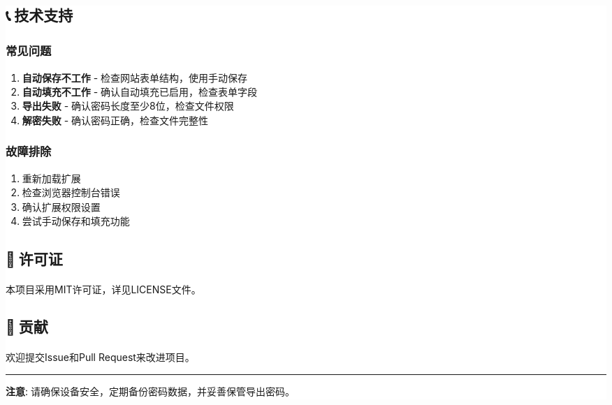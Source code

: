 ## 📞 技术支持

### 常见问题
1. **自动保存不工作** - 检查网站表单结构，使用手动保存
2. **自动填充不工作** - 确认自动填充已启用，检查表单字段
3. **导出失败** - 确认密码长度至少8位，检查文件权限
4. **解密失败** - 确认密码正确，检查文件完整性

### 故障排除
1. 重新加载扩展
2. 检查浏览器控制台错误
3. 确认扩展权限设置
4. 尝试手动保存和填充功能

## 📄 许可证

本项目采用MIT许可证，详见LICENSE文件。

## 🤝 贡献

欢迎提交Issue和Pull Request来改进项目。

---

**注意**: 请确保设备安全，定期备份密码数据，并妥善保管导出密码。 